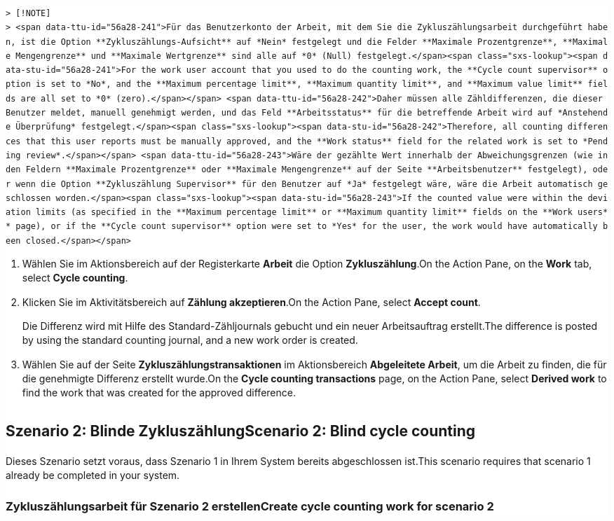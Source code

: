     > [!NOTE]
    > <span data-ttu-id="56a28-241">Für das Benutzerkonto der Arbeit, mit dem Sie die Zykluszählungsarbeit durchgeführt haben, ist die Option **Zykluszählungs-Aufsicht** auf *Nein* festgelegt und die Felder **Maximale Prozentgrenze**, **Maximale Mengengrenze** und **Maximale Wertgrenze** sind alle auf *0* (Null) festgelegt.</span><span class="sxs-lookup"><span data-stu-id="56a28-241">For the work user account that you used to do the counting work, the **Cycle count supervisor** option is set to *No*, and the **Maximum percentage limit**, **Maximum quantity limit**, and **Maximum value limit** fields are all set to *0* (zero).</span></span> <span data-ttu-id="56a28-242">Daher müssen alle Zähldifferenzen, die dieser Benutzer meldet, manuell genehmigt werden, und das Feld **Arbeitsstatus** für die betreffende Arbeit wird auf *Anstehende Überprüfung* festgelegt.</span><span class="sxs-lookup"><span data-stu-id="56a28-242">Therefore, all counting differences that this user reports must be manually approved, and the **Work status** field for the related work is set to *Pending review*.</span></span> <span data-ttu-id="56a28-243">Wäre der gezählte Wert innerhalb der Abweichungsgrenzen (wie in den Feldern **Maximale Prozentgrenze** oder **Maximale Mengengrenze** auf der Seite **Arbeitsbenutzer** festgelegt), oder wenn die Option **Zykluszählung Supervisor** für den Benutzer auf *Ja* festgelegt wäre, wäre die Arbeit automatisch geschlossen worden.</span><span class="sxs-lookup"><span data-stu-id="56a28-243">If the counted value were within the deviation limits (as specified in the **Maximum percentage limit** or **Maximum quantity limit** fields on the **Work users** page), or if the **Cycle count supervisor** option were set to *Yes* for the user, the work would have automatically been closed.</span></span>

1. <span data-ttu-id="56a28-244">Wählen Sie im Aktionsbereich auf der Registerkarte **Arbeit** die Option **Zykluszählung**.</span><span class="sxs-lookup"><span data-stu-id="56a28-244">On the Action Pane, on the **Work** tab, select **Cycle counting**.</span></span>
1. <span data-ttu-id="56a28-245">Klicken Sie im Aktivitätsbereich auf **Zählung akzeptieren**.</span><span class="sxs-lookup"><span data-stu-id="56a28-245">On the Action Pane, select **Accept count**.</span></span>

    <span data-ttu-id="56a28-246">Die Differenz wird mit Hilfe des Standard-Zähljournals gebucht und ein neuer Arbeitsauftrag erstellt.</span><span class="sxs-lookup"><span data-stu-id="56a28-246">The difference is posted by using the standard counting journal, and a new work order is created.</span></span>

1. <span data-ttu-id="56a28-247">Wählen Sie auf der Seite **Zykluszählungstransaktionen** im Aktionsbereich **Abgeleitete Arbeit**, um die Arbeit zu finden, die für die genehmigte Differenz erstellt wurde.</span><span class="sxs-lookup"><span data-stu-id="56a28-247">On the **Cycle counting transactions** page, on the Action Pane, select **Derived work** to find the work that was created for the approved difference.</span></span>

## <a name="scenario-2-blind-cycle-counting"></a><span data-ttu-id="56a28-248">Szenario 2: Blinde Zykluszählung</span><span class="sxs-lookup"><span data-stu-id="56a28-248">Scenario 2: Blind cycle counting</span></span>

<span data-ttu-id="56a28-249">Dieses Szenario setzt voraus, dass Szenario 1 in Ihrem System bereits abgeschlossen ist.</span><span class="sxs-lookup"><span data-stu-id="56a28-249">This scenario requires that scenario 1 already be completed in your system.</span></span>

### <a name="create-cycle-counting-work-for-scenario-2"></a><span data-ttu-id="56a28-250">Zykluszählungsarbeit für Szenario 2 erstellen</span><span class="sxs-lookup"><span data-stu-id="56a28-250">Create cycle counting work for scenario 2</span></span>
